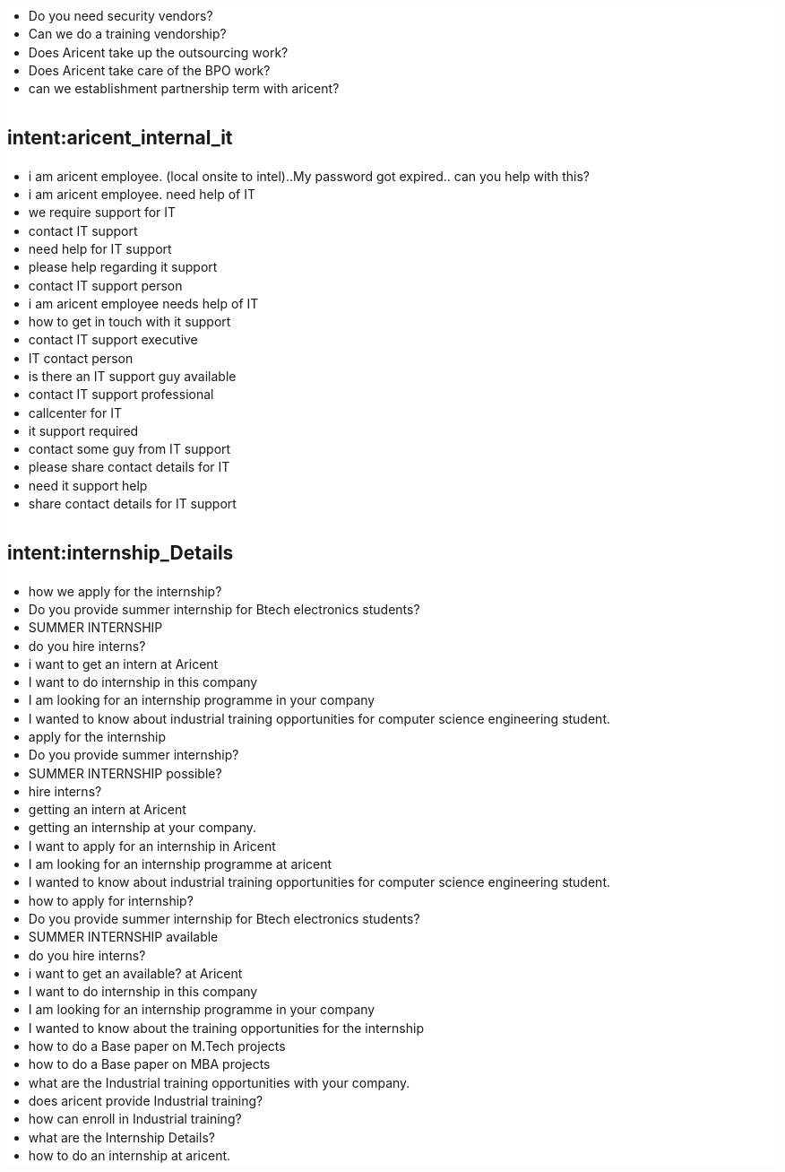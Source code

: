 - Do you need security vendors?
- Can we do a training vendorship?
- Does Aricent take up the outsourcing work? 
- Does Aricent take care of the BPO work?
- can we establishment partnership term with aricent?

## intent:aricent_internal_it
- i am aricent employee. (local onsite to intel)..My password got expired.. can you help with this? 
- i am aricent employee. need help of IT
- we require support for IT
- contact IT support
- need help for IT support
- please help regarding it support
- contact IT support person
- i am aricent employee needs  help of IT
- how to get in touch with it support
- contact IT support executive
- IT contact person
- is there an IT support guy available
- contact IT support professional
- callcenter for IT
- it support required
- contact some guy from IT support
- please share contact details for IT
- need it support help
- share contact details for IT support

## intent:internship_Details
- how we apply for the internship? 
- Do you provide summer internship for Btech electronics students? 
- SUMMER INTERNSHIP 
- do you hire interns? 
- i want to get an intern at Aricent 
- I want to do internship in this company 
- I am looking for an internship programme in your company 
- I wanted to know about industrial training opportunities for computer science engineering student. 
- apply for the internship 
- Do you provide summer internship? 
- SUMMER INTERNSHIP possible? 
- hire interns? 
- getting an intern at Aricent 
- getting an internship at your company. 
- I want to apply for an internship in Aricent 
- I am looking for an internship programme at aricent 
- I wanted to know about industrial training opportunities for computer science engineering student. 
- how to apply for internship? 
- Do you provide summer internship for Btech electronics students? 
- SUMMER INTERNSHIP available
- do you hire interns? 
- i want to get an available? at Aricent 
- I want to do internship in this company 
- I am looking for an internship programme in your company 
- I wanted to know about the training opportunities for the internship 
- how to do a Base paper on M.Tech projects
- how to do a Base paper on MBA  projects
- what are the Industrial training opportunities with your company.
- does aricent provide Industrial training?
- how can enroll in Industrial training?
- what are the Internship Details?
- how to do an internship at aricent.